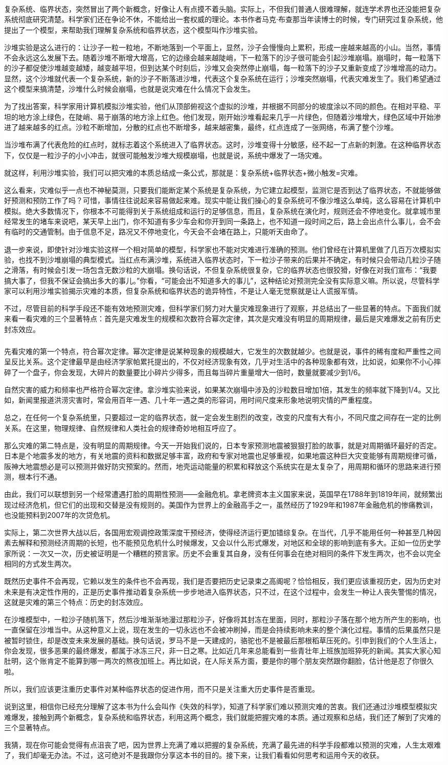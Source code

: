 复杂系统、临界状态，突然冒出了两个新概念，好像让人有点摸不着头脑。实际上，不但我们普通人很难理解，就连学术界也还没能把复杂系统彻底研究清楚。科学家们还在争论不休，不能给出一套权威的理论。本书作者马克·布查那当年读博士的时候，专门研究过复杂系统，他提出了一个模型，来帮助我们理解复杂系统和临界状态，这个模型叫作沙堆实验。

沙堆实验是这么进行的：让沙子一粒一粒地，不断地落到一个平面上，显然，沙子会慢慢向上累积，形成一座越来越高的小山。当然，事情不会永远这么发展下去。随着沙堆不断增大增高，它的边缘会越来越陡峭，下一粒落下的沙子很可能会引起沙堆崩塌。崩塌时，每一粒落下的沙子都促使沙堆越变越矮，越变越平坦，但到达某个时刻后，沙堆又会突然停止崩塌，每一粒落下的沙子又重新变成了沙堆增高的动力。显然，这个沙堆就代表一个复杂系统，新的沙子不断落进沙堆，代表这个复杂系统在运行；沙堆突然崩塌，代表灾难发生了。我们希望通过这个模型来搞清楚，沙堆什么时候会崩塌，也就是说灾难在什么情况下会发生。

为了找出答案，科学家用计算机模拟沙堆实验，他们从顶部俯视这个虚拟的沙堆，并根据不同部分的坡度涂以不同的颜色。在相对平稳、平坦的地方涂上绿色，在陡峭、易于崩落的地方涂上红色。他们发现，刚开始沙堆看起来几乎一片绿色，但随着沙堆增大，绿色区域中开始渗进了越来越多的红点。沙粒不断增加，分散的红点也不断增多，越来越密集，最终，红点连成了一张网络，布满了整个沙堆。

当沙堆布满了代表危险的红点时，就标志着这个系统进入了临界状态。这时，沙堆变得十分敏感，经不起一丁点新的刺激。在这种临界状态下，仅仅是一粒沙子的小小冲击，就很可能触发沙堆大规模崩塌，也就是说，系统中爆发了一场灾难。

就这样，利用沙堆实验，我们可以把灾难的本质总结成一条公式，那就是：复杂系统+临界状态+微小触发=灾难。

这么看来，灾难似乎一点也不神秘莫测，只要我们能断定某个系统是复杂系统，为它建立起模型，监测它是否到达了临界状态，不就能够做好预测和预防工作了吗？可惜，事情往往说起来容易做起来难。现实中能让我们操心的复杂系统可不像沙堆这么单纯，这么容易在计算机中模拟。绝大多数情况下，你根本不可能得到关于系统组成和运行的足够信息，而且，复杂系统在演化时，规则还会不停地变化。就拿城市里经常发生的堵车来说吧，某天早上出门，你不知道有多少车会和你开到同一条路上，也不知道一段时间之后，路上会出点什么事儿，会不会有临时的交通管制。由于信息不足，路况又不停地变化，今天会不会堵在路上，只能听天由命了。

退一步来说，即使针对沙堆实验这样一个相对简单的模型，科学家也不能对灾难进行准确的预测。他们曾经在计算机里做了几百万次模拟实验，也找不到沙堆崩塌的典型模式。当红点布满沙堆，系统进入临界状态时，下一粒沙子带来的后果并不确定，有时候只会带动几粒沙子随之滑落，有时候会引发一场包含无数沙粒的大崩塌。换句话说，不但复杂系统很复杂，它的临界状态也很狡猾，好像在对我们宣布：“我要搞大事了，但我不保证会搞出多大的事儿。”你看，“可能会出不知道多大的事儿”，这种结论对预测完全没有实际意义嘛。所以说，尽管科学家可以利用沙堆实验揭示灾难的本质，但复杂系统和临界状态的诡异特性，不是让人毫无觉察就是让人谎报军情。

不过，尽管目前的科学手段还不能有效地预测灾难，但科学家们努力对大量灾难现象进行了观察，并总结出了一些显著的特点。下面我们就来看一看灾难的三个显著特点：首先是灾难发生的规模和次数符合幂次定律，其次是灾难没有明显的周期规律，最后是灾难爆发之前有历史封冻效应。

###  



先看灾难的第一个特点，符合幂次定律。幂次定律是说某种现象的规模越大，它发生的次数就越少。也就是说，事件的稀有度和严重性之间呈反比关系。这个定律最早是由经济学家帕累托提出的，不仅对经济现象有效，几乎对生活中的各种现象都有效，比如说，如果你不小心摔碎了一个盘子，你会发现，大碎片的数量要比小碎片少得多，而且每当碎片重量增大一倍时，数量就要减少到1/6。

自然灾害的威力和频率也严格符合幂次定律。拿沙堆实验来说，如果某次崩塌中涉及的沙粒数目增加1倍，其发生的频率就下降到1/4。又比如，新闻里报道洪涝灾害时，常会用百年一遇、几十年一遇之类的形容词，用时间尺度来形象地说明灾情的严重程度。

总之，在任何一个复杂系统里，只要超过一定的临界状态，就一定会发生剧烈的改变，改变的尺度有大有小，不同尺度之间存在一定的比例关系。在这里，物理规律、自然规律和人类社会的规律奇妙地相互呼应了。

那么灾难的第二特点是，没有明显的周期规律。今天一开始我们说的，日本专家预测地震被狠狠打脸的故事，就是对周期循环最好的否定。日本是个地震多发的地方，有关地震的资料和数据足够丰富，政府和专家对地震也足够重视，如果地震这种巨大灾变能够有周期规律可循，阪神大地震想必是可以预测并做好防灾预案的。然而，地壳运动能量的积累和释放这个系统实在是太复杂了，用周期和循环的思路来进行预测，根本行不通。

由此，我们可以联想到另一个经常遭遇打脸的周期性预测——金融危机。拿老牌资本主义国家来说，英国早在1788年到1819年间，就频繁出现过经济危机，但它们的出现和交替是没有规则的。美国作为世界上的金融高手之一，虽然经历了1929年和1987年金融危机的惨痛教训，也没能预料到2007年的次贷危机。

实际上，第二次世界大战以后，各国用宏观调控政策深度干预经济，使得经济运行更加错综复杂。在当代，几乎不能用任何一种甚至几种因素去解释和预测经济周期的长短，也不能预见危机什么时候爆发，又会以什么形式爆发，对地区和全球的影响到底有多大。正如一位历史学家所说：一次又一次，历史被证明是一个糟糕的预言家。历史不会重复其自身，没有任何事会在绝对相同的条件下发生两次，也不会以完全相同的方式发生两次。

既然历史事件不会再现，它赖以发生的条件也不会再现，我们是否要把历史记录束之高阁呢？恰恰相反，我们更应该重视历史，因为历史对未来是有决定性作用的，正是历史事件推动着复杂系统一步步地进入临界状态，只不过，在这个过程中，会发生一种让人丧失警惕的情况，这就是灾难的第三个特点：历史的封冻效应。

在沙堆模型中，一粒沙子随机落下，然后沙堆渐渐地漫过那粒沙子，好像将其封冻在里面，同时，那粒沙子落在那个地方所产生的影响，也一直保留在沙堆当中。从这种意义上说，现在发生的一切永远也不会被冲刷掉，而是会持续影响未来的整个演化过程。事情的后果虽然只是被暂时锁住，却是改变未来发展的基础。换句话说，罗马不是一天建成的，骆驼也不是被最后那根稻草压死的。引申到我们的个人生活上，你会发现，很多恶果的最终爆发，都属于冰冻三尺，非一日之寒。比如近几年来总能看到一些青壮年上班族加班猝死的新闻。其实大家心知肚明，这个账肯定不能算到哪一两次的熬夜加班上。再比如说，在人际关系方面，要是你的哪个朋友突然跟你翻脸，估计他是忍了你很久啦。

所以，我们应该更注重历史事件对某种临界状态的促进作用，而不只是关注重大历史事件是否重现。

说到这里，相信你已经充分理解了这本书为什么会叫作《失效的科学》，知道了科学家们难以预测灾难的苦衷。我们还通过沙堆模型模拟灾难爆发，接触到两个新概念，复杂系统和临界状态，利用这两个概念，我们就能把握灾难的本质。通过观察和总结，我们还了解到了灾难的三个显著特点。

我猜，现在你可能会觉得有点沮丧了吧，因为世界上充满了难以把握的复杂系统，充满了最先进的科学手段都难以预测的灾难，人生太艰难了，我们却毫无办法。不过，这可绝对不是我跟你分享这本书的目的。接下来，让我们看看如何思考和运用今天的收获。
